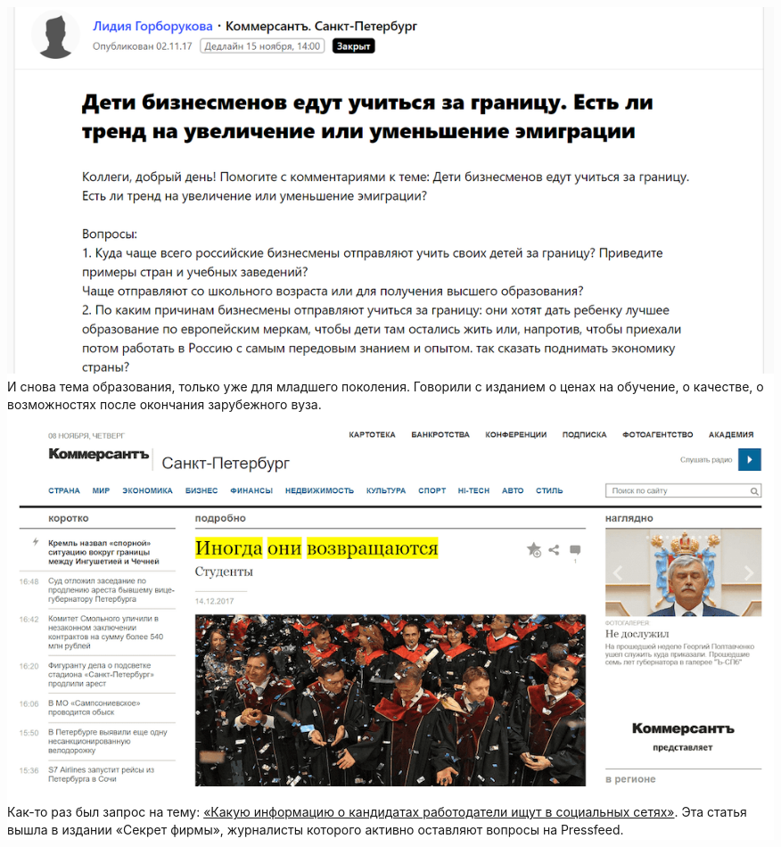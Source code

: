 ![](../assets/uploads/image5-1.png)  
И снова тема образования, только уже для младшего поколения. Говорили с изданием о ценах на обучение, о качестве, о возможностях после окончания зарубежного вуза. 

![](../assets/uploads/image4.png)  
  
Как-то раз был запрос на тему: [«Какую информацию о кандидатах работодатели ищут в социальных сетях»](https://secretmag.ru/business/management/kakuyu-informaciyu-o-kandidatah-rabotodateli-ishut-v-socialnyh-setyah.htm). Эта статья вышла в издании «Секрет фирмы», журналисты которого активно оставляют вопросы на Pressfeed. 
